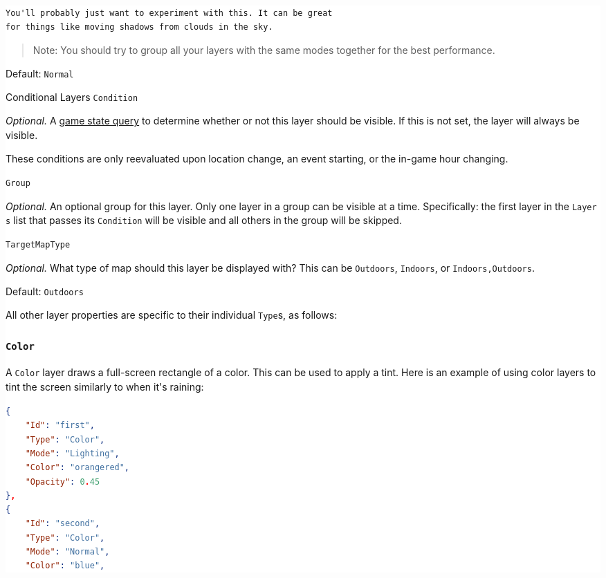 	You'll probably just want to experiment with this. It can be great
	for things like moving shadows from clouds in the sky.


> Note: You should try to group all your layers with the same
> modes together for the best performance.

Default: `Normal`

</td>
</tr>
<tr><th colspan=2>Conditional Layers</th></tr>
<tr>
<td><code>Condition</code></td>
<td>

*Optional.* A [game state query](https://stardewvalleywiki.com/Modding:Game_state_queries)
to determine whether or not this layer should be visible. If this is not set,
the layer will always be visible.

These conditions are only reevaluated upon location change, an event starting,
or the in-game hour changing.

</td>
</tr>
<tr>
<td><code>Group</code></td>
<td>

*Optional.* An optional group for this layer. Only one layer in a group can
be visible at a time. Specifically: the first layer in the `Layers` list that
passes its `Condition` will be visible and all others in the group will be
skipped.

</td>
</tr>
<tr>
<td><code>TargetMapType</code></td>
<td>

*Optional.* What type of map should this layer be displayed with? This can be
`Outdoors`, `Indoors`, or `Indoors,Outdoors`.

Default: `Outdoors`

</td>
</tr>
</table>

All other layer properties are specific to their individual `Type`s, as follows:


### `Color`

A `Color` layer draws a full-screen rectangle of a color. This can be used
to apply a tint. Here is an example of using color layers to tint the screen
similarly to when it's raining:
```json
{
	"Id": "first",
	"Type": "Color",
	"Mode": "Lighting",
	"Color": "orangered",
	"Opacity": 0.45
},
{
	"Id": "second",
	"Type": "Color",
	"Mode": "Normal",
	"Color": "blue",
```